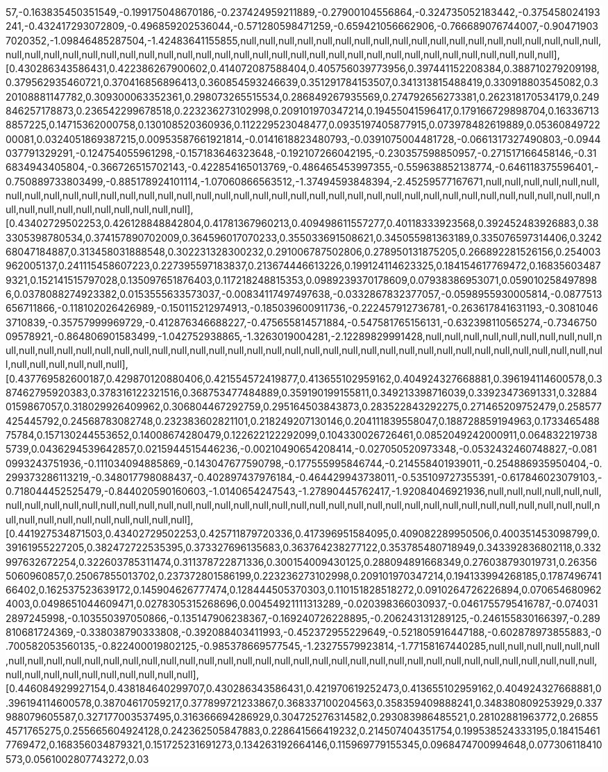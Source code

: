 57,-0.163835450351549,-0.199175048670186,-0.237424959211889,-0.27900104556864,-0.324735052183442,-0.375458024193241,-0.432417293072809,-0.496859202536044,-0.571280598471259,-0.659421056662906,-0.766689076744007,-0.904719037020352,-1.09846485287504,-1.42483641155855,null,null,null,null,null,null,null,null,null,null,null,null,null,null,null,null,null,null,null,null,null,null,null,null,null,null,null,null,null,null,null,null,null,null,null,null,null,null,null,null,null,null,null,null,null,null,null,null],[0.430286343586431,0.422386267900602,0.414072087588404,0.405756039773956,0.397441152208384,0.388710279209198,0.379562935460721,0.370416856896413,0.360854593246639,0.351291784153507,0.341313815488419,0.330918803545082,0.320108881147782,0.309300063352361,0.298073265515534,0.286849267935569,0.274792656273381,0.262318170534179,0.249846257178873,0.236542299678518,0.223236273102998,0.209101970347214,0.19455041596417,0.179166729898704,0.163367138857225,0.14715362000758,0.130108520360936,0.112229523048477,0.0935197405877915,0.073978482619889,0.0536084972200081,0.0324051869387215,0.00953587661921814,-0.0141618823480793,-0.0391075004481728,-0.0661317327490803,-0.0944037791329291,-0.124754055961298,-0.157183646323648,-0.192107266042195,-0.230357598850957,-0.271517166458146,-0.316834943405804,-0.366726515702143,-0.422854165013769,-0.486465453997355,-0.559638852138774,-0.646118375596401,-0.750889733803499,-0.885178924101114,-1.07060866563512,-1.37494593848394,-2.45259577167671,null,null,null,null,null,null,null,null,null,null,null,null,null,null,null,null,null,null,null,null,null,null,null,null,null,null,null,null,null,null,null,null,null,null,null,null,null,null,null,null,null,null,null,null,null,null,null],[0.43402729502253,0.426128848842804,0.41781367960213,0.409498611557277,0.40118333923568,0.392452483926883,0.383305398780534,0.374157890702009,0.364596017070233,0.355033691508621,0.345055981363189,0.335076597314406,0.324268047184887,0.313458031888548,0.302231328300232,0.291006787502806,0.278950131875205,0.266892281526156,0.254003962005137,0.241115458607223,0.227395597183837,0.213674446613226,0.199124114623325,0.184154617769472,0.168356034879321,0.152141515797028,0.135097651876403,0.117218248815353,0.0989239370178609,0.07938386953071,0.0590102584978986,0.0378088274923382,0.0153555633573037,-0.00834117497497638,-0.0332867832377057,-0.0598955930005814,-0.0877513656711866,-0.118102026426989,-0.150115212974913,-0.185039600911736,-0.222457912736781,-0.263617841631193,-0.30810463710839,-0.35757999969729,-0.412876346688227,-0.475655814571884,-0.547581765156131,-0.632398110565274,-0.734675009578921,-0.864806901583499,-1.042752938865,-1.3263019004281,-2.12289829991428,null,null,null,null,null,null,null,null,null,null,null,null,null,null,null,null,null,null,null,null,null,null,null,null,null,null,null,null,null,null,null,null,null,null,null,null,null,null,null,null,null,null,null,null,null,null,null],[0.437769582600187,0.429870120880406,0.421554572419877,0.413655102959162,0.404924327668881,0.396194114600578,0.387462795920383,0.378316122321516,0.368753477484889,0.359190199155811,0.349213398716039,0.33923473691331,0.328840159867057,0.318029926409962,0.306804467292759,0.295164503843873,0.283522843292275,0.271465209752479,0.258577425445792,0.24568783082748,0.232383602821101,0.218249207130146,0.204111839558047,0.188728859194963,0.173346548875784,0.157130244553652,0.14008674280479,0.122622122292099,0.104330026726461,0.0852049242000911,0.0648322197385739,0.0436294539642857,0.0215944515446236,-0.00210490654208414,-0.027050520973348,-0.0532432460748827,-0.0810993243751936,-0.111034094885869,-0.143047677590798,-0.177555995846744,-0.214558401939011,-0.254886935950404,-0.299373286113219,-0.348017798088437,-0.402897437976184,-0.464429943738011,-0.535109727355391,-0.617846023079103,-0.718044452525479,-0.844020590160603,-1.0140654247543,-1.27890445762417,-1.92084046921936,null,null,null,null,null,null,null,null,null,null,null,null,null,null,null,null,null,null,null,null,null,null,null,null,null,null,null,null,null,null,null,null,null,null,null,null,null,null,null,null,null,null,null,null,null,null,null],[0.441927534871503,0.43402729502253,0.425711879720336,0.417396951584095,0.409082289950506,0.400351453098799,0.39161955227205,0.382472722535395,0.373327696135683,0.363764238277122,0.353785480718949,0.343392836802118,0.332997632672254,0.322603785311474,0.311378722871336,0.300154009430125,0.288094891668349,0.276038793019731,0.263565060960857,0.25067855013702,0.237372801586199,0.223236273102998,0.209101970347214,0.194133994268185,0.178749674166402,0.162537523639172,0.145904626777474,0.128444505370303,0.110151828518272,0.0910264726226894,0.0706546809624003,0.0498651044609471,0.0278305315268696,0.00454921111313289,-0.020398366030937,-0.0461755795416787,-0.0740312897245998,-0.103550397050866,-0.135147906238367,-0.169240726228895,-0.206243131289125,-0.246155830166397,-0.289810681724369,-0.338038790333808,-0.392088403411993,-0.452372955229649,-0.521805916447188,-0.602878973855883,-0.700582053560135,-0.822400019802125,-0.985378669577545,-1.23275579923814,-1.77158167440285,null,null,null,null,null,null,null,null,null,null,null,null,null,null,null,null,null,null,null,null,null,null,null,null,null,null,null,null,null,null,null,null,null,null,null,null,null,null,null,null,null,null,null,null,null,null,null],[0.446084929927154,0.438184640299707,0.430286343586431,0.421970619252473,0.413655102959162,0.404924327668881,0.396194114600578,0.38704617059217,0.377899721233867,0.368337100204563,0.358359409888241,0.348380809253929,0.337988079605587,0.327177003537495,0.316366694286929,0.304725276314582,0.293083986485521,0.28102881963772,0.268554571765275,0.255665604924128,0.242362505847883,0.228641566419232,0.214507404351754,0.199538524333195,0.184154617769472,0.168356034879321,0.151725231691273,0.134263192664146,0.115969779155345,0.0968474700994648,0.077306118410573,0.0561002807743272,0.03